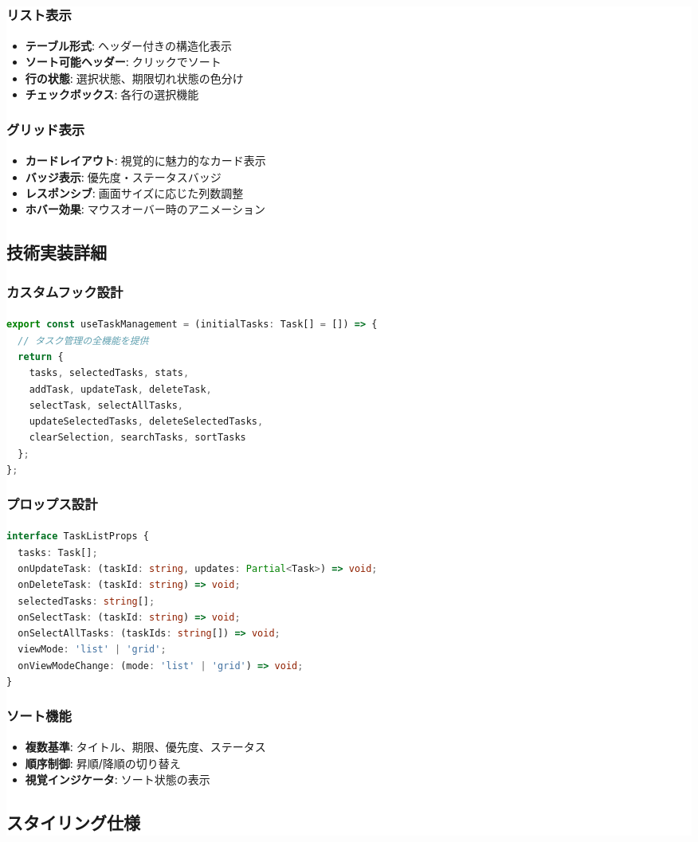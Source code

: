 ### リスト表示
- **テーブル形式**: ヘッダー付きの構造化表示
- **ソート可能ヘッダー**: クリックでソート
- **行の状態**: 選択状態、期限切れ状態の色分け
- **チェックボックス**: 各行の選択機能

### グリッド表示
- **カードレイアウト**: 視覚的に魅力的なカード表示
- **バッジ表示**: 優先度・ステータスバッジ
- **レスポンシブ**: 画面サイズに応じた列数調整
- **ホバー効果**: マウスオーバー時のアニメーション

## 技術実装詳細

### カスタムフック設計
```typescript
export const useTaskManagement = (initialTasks: Task[] = []) => {
  // タスク管理の全機能を提供
  return {
    tasks, selectedTasks, stats,
    addTask, updateTask, deleteTask,
    selectTask, selectAllTasks,
    updateSelectedTasks, deleteSelectedTasks,
    clearSelection, searchTasks, sortTasks
  };
};
```

### プロップス設計
```typescript
interface TaskListProps {
  tasks: Task[];
  onUpdateTask: (taskId: string, updates: Partial<Task>) => void;
  onDeleteTask: (taskId: string) => void;
  selectedTasks: string[];
  onSelectTask: (taskId: string) => void;
  onSelectAllTasks: (taskIds: string[]) => void;
  viewMode: 'list' | 'grid';
  onViewModeChange: (mode: 'list' | 'grid') => void;
}
```

### ソート機能
- **複数基準**: タイトル、期限、優先度、ステータス
- **順序制御**: 昇順/降順の切り替え
- **視覚インジケータ**: ソート状態の表示

## スタイリング仕様
